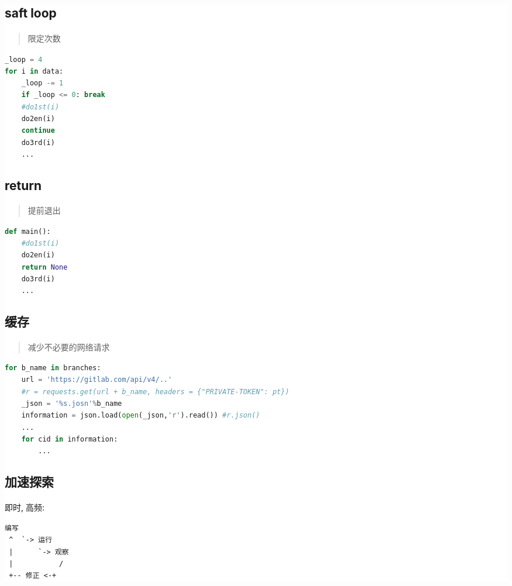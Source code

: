 ## saft loop
> 限定次数

```python
_loop = 4
for i in data:
    _loop -= 1
    if _loop <= 0: break
    #do1st(i)
    do2en(i)
    continue
    do3rd(i)
    ...
```

## return
> 提前退出

```python
def main():
    #do1st(i)
    do2en(i)
    return None
    do3rd(i)
    ...
```

## 缓存
> 减少不必要的网络请求

```python
for b_name in branches:
    url = 'https://gitlab.com/api/v4/..'
    #r = requests.get(url + b_name, headers = {"PRIVATE-TOKEN": pt})
    _json = '%s.josn'%b_name
    information = json.load(open(_json,'r').read()) #r.json() 
    ...
    for cid in information:
        ...
```

## 加速探索
即时, 高频:

    编写
     ^  `-> 运行
     |      `-> 观察
     |           /
     +-- 修正 <-+
